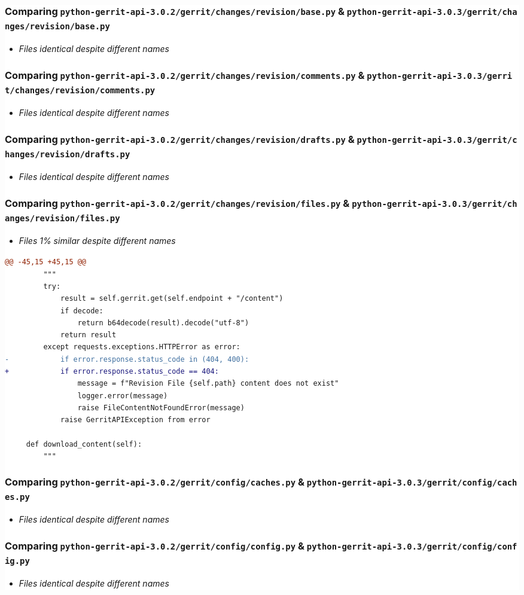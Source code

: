 ### Comparing `python-gerrit-api-3.0.2/gerrit/changes/revision/base.py` & `python-gerrit-api-3.0.3/gerrit/changes/revision/base.py`

 * *Files identical despite different names*

### Comparing `python-gerrit-api-3.0.2/gerrit/changes/revision/comments.py` & `python-gerrit-api-3.0.3/gerrit/changes/revision/comments.py`

 * *Files identical despite different names*

### Comparing `python-gerrit-api-3.0.2/gerrit/changes/revision/drafts.py` & `python-gerrit-api-3.0.3/gerrit/changes/revision/drafts.py`

 * *Files identical despite different names*

### Comparing `python-gerrit-api-3.0.2/gerrit/changes/revision/files.py` & `python-gerrit-api-3.0.3/gerrit/changes/revision/files.py`

 * *Files 1% similar despite different names*

```diff
@@ -45,15 +45,15 @@
         """
         try:
             result = self.gerrit.get(self.endpoint + "/content")
             if decode:
                 return b64decode(result).decode("utf-8")
             return result
         except requests.exceptions.HTTPError as error:
-            if error.response.status_code in (404, 400):
+            if error.response.status_code == 404:
                 message = f"Revision File {self.path} content does not exist"
                 logger.error(message)
                 raise FileContentNotFoundError(message)
             raise GerritAPIException from error
 
     def download_content(self):
         """
```

### Comparing `python-gerrit-api-3.0.2/gerrit/config/caches.py` & `python-gerrit-api-3.0.3/gerrit/config/caches.py`

 * *Files identical despite different names*

### Comparing `python-gerrit-api-3.0.2/gerrit/config/config.py` & `python-gerrit-api-3.0.3/gerrit/config/config.py`

 * *Files identical despite different names*
